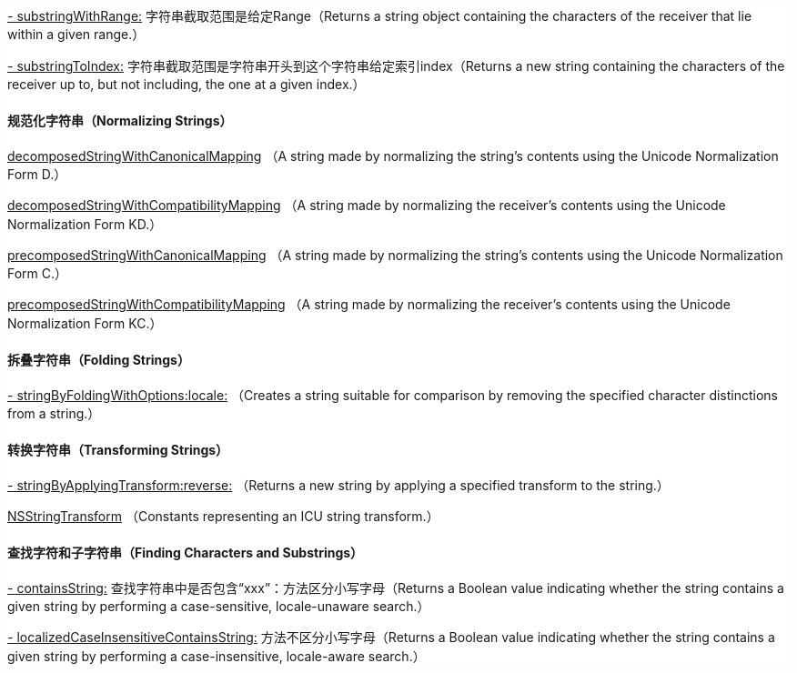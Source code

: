 [- substringWithRange:](https://developer.apple.com/documentation/foundation/nsstring/1418469-substringwithrange?language=objc)
字符串截取范围是给定Range（Returns a string object containing the characters of the receiver that lie within a given range.）

[- substringToIndex:](https://developer.apple.com/documentation/foundation/nsstring/1408017-substringtoindex?language=objc)
字符串截取范围是字符串开头到这个字符串给定索引index（Returns a new string containing the characters of the receiver up to, but not including, the one at a given index.）

#### 规范化字符串（Normalizing Strings）

[decomposedStringWithCanonicalMapping](https://developer.apple.com/documentation/foundation/nsstring/1409474-decomposedstringwithcanonicalmap?language=objc)
（A string made by normalizing the string’s contents using the Unicode Normalization Form D.）

[decomposedStringWithCompatibilityMapping](https://developer.apple.com/documentation/foundation/nsstring/1415417-decomposedstringwithcompatibilit?language=objc)
（A string made by normalizing the receiver’s contents using the Unicode Normalization Form KD.）

[precomposedStringWithCanonicalMapping](https://developer.apple.com/documentation/foundation/nsstring/1412645-precomposedstringwithcanonicalma?language=objc)
（A string made by normalizing the string’s contents using the Unicode Normalization Form C.）

[precomposedStringWithCompatibilityMapping](https://developer.apple.com/documentation/foundation/nsstring/1412625-precomposedstringwithcompatibili?language=objc)
（A string made by normalizing the receiver’s contents using the Unicode Normalization Form KC.）

#### 拆叠字符串（Folding Strings）

[- stringByFoldingWithOptions:locale:](https://developer.apple.com/documentation/foundation/nsstring/1413779-stringbyfoldingwithoptions?language=objc)
（Creates a string suitable for comparison by removing the specified character distinctions from a string.）

#### 转换字符串（Transforming Strings）

[- stringByApplyingTransform:reverse:](https://developer.apple.com/documentation/foundation/nsstring/1407787-stringbyapplyingtransform?language=objc)
（Returns a new string by applying a specified transform to the string.）

[NSStringTransform](https://developer.apple.com/documentation/foundation/nsstringtransform?language=objc)
（Constants representing an ICU string transform.）

#### 查找字符和子字符串（Finding Characters and Substrings）

[- containsString:](https://developer.apple.com/documentation/foundation/nsstring/1414563-containsstring?language=objc)
查找字符串中是否包含“xxx”：方法区分小写字母（Returns a Boolean value indicating whether the string contains a given string by performing a case-sensitive, locale-unaware search.）

[- localizedCaseInsensitiveContainsString:](https://developer.apple.com/documentation/foundation/nsstring/1412098-localizedcaseinsensitivecontains?language=objc)
方法不区分小写字母（Returns a Boolean value indicating whether the string contains a given string by performing a case-insensitive, locale-aware search.）
